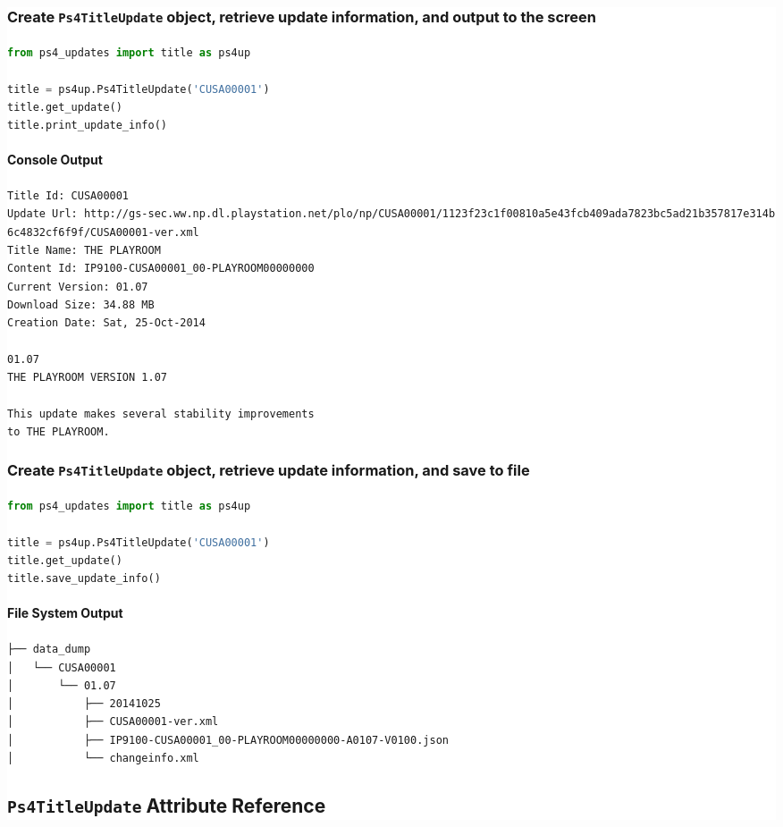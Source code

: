 ### Create `Ps4TitleUpdate` object, retrieve update information, and output to the screen

```python
from ps4_updates import title as ps4up

title = ps4up.Ps4TitleUpdate('CUSA00001')
title.get_update()
title.print_update_info()
```

#### Console Output
```
Title Id: CUSA00001
Update Url: http://gs-sec.ww.np.dl.playstation.net/plo/np/CUSA00001/1123f23c1f00810a5e43fcb409ada7823bc5ad21b357817e314b6c4832cf6f9f/CUSA00001-ver.xml
Title Name: THE PLAYROOM
Content Id: IP9100-CUSA00001_00-PLAYROOM00000000
Current Version: 01.07
Download Size: 34.88 MB
Creation Date: Sat, 25-Oct-2014

01.07
THE PLAYROOM VERSION 1.07

This update makes several stability improvements
to THE PLAYROOM.
```

### Create `Ps4TitleUpdate` object, retrieve update information, and save to file

```python
from ps4_updates import title as ps4up

title = ps4up.Ps4TitleUpdate('CUSA00001')
title.get_update()
title.save_update_info()
```

#### File System Output
```
├── data_dump
│   └── CUSA00001
│       └── 01.07
│           ├── 20141025
│           ├── CUSA00001-ver.xml
│           ├── IP9100-CUSA00001_00-PLAYROOM00000000-A0107-V0100.json
│           └── changeinfo.xml
```
## `Ps4TitleUpdate` Attribute Reference
